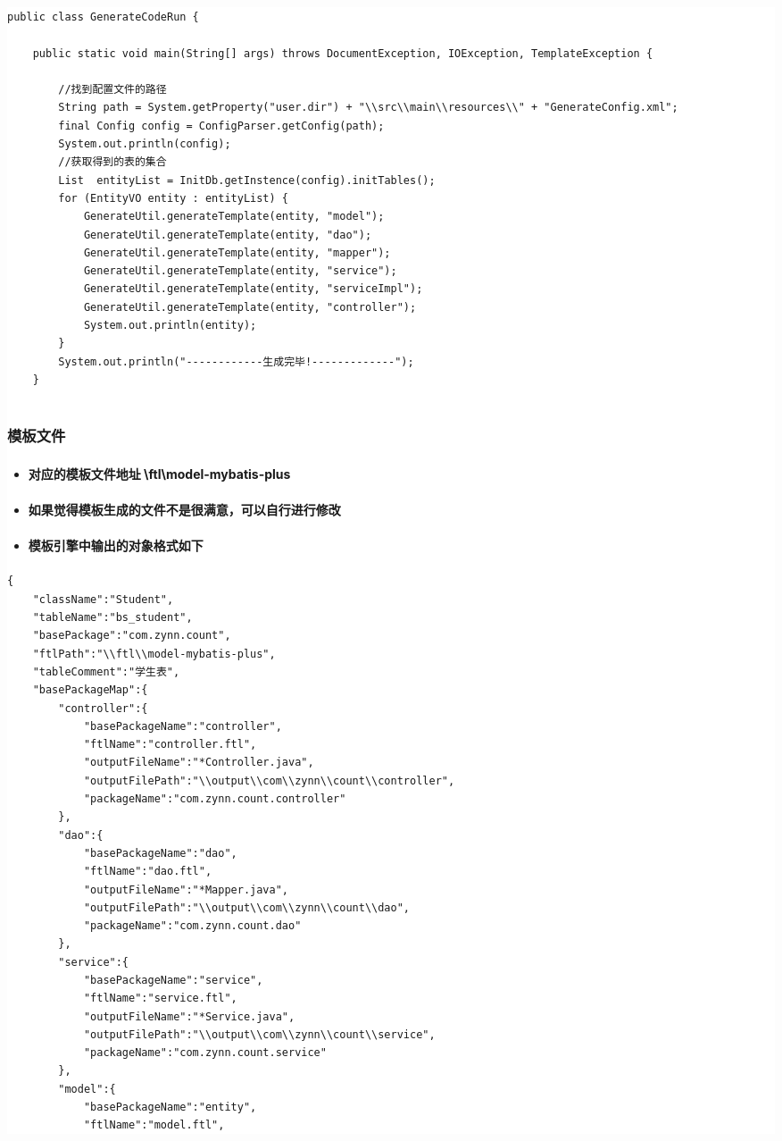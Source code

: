 ```
public class GenerateCodeRun {

    public static void main(String[] args) throws DocumentException, IOException, TemplateException {

        //找到配置文件的路径
        String path = System.getProperty("user.dir") + "\\src\\main\\resources\\" + "GenerateConfig.xml";
        final Config config = ConfigParser.getConfig(path);
        System.out.println(config);
        //获取得到的表的集合
        List  entityList = InitDb.getInstence(config).initTables();
        for (EntityVO entity : entityList) {
            GenerateUtil.generateTemplate(entity, "model");
            GenerateUtil.generateTemplate(entity, "dao");
            GenerateUtil.generateTemplate(entity, "mapper");
            GenerateUtil.generateTemplate(entity, "service");
            GenerateUtil.generateTemplate(entity, "serviceImpl");
            GenerateUtil.generateTemplate(entity, "controller");
            System.out.println(entity);
        }
        System.out.println("------------生成完毕!-------------");
    }


```
### 模板文件
- #### 对应的模板文件地址 \ftl\model-mybatis-plus 
- #### 如果觉得模板生成的文件不是很满意，可以自行进行修改
- #### 模板引擎中输出的对象格式如下
```
{
    "className":"Student",
    "tableName":"bs_student",
    "basePackage":"com.zynn.count",
    "ftlPath":"\\ftl\\model-mybatis-plus",
    "tableComment":"学生表",
    "basePackageMap":{
        "controller":{
            "basePackageName":"controller",
            "ftlName":"controller.ftl",
            "outputFileName":"*Controller.java",
            "outputFilePath":"\\output\\com\\zynn\\count\\controller",
            "packageName":"com.zynn.count.controller"
        },
        "dao":{
            "basePackageName":"dao",
            "ftlName":"dao.ftl",
            "outputFileName":"*Mapper.java",
            "outputFilePath":"\\output\\com\\zynn\\count\\dao",
            "packageName":"com.zynn.count.dao"
        },
        "service":{
            "basePackageName":"service",
            "ftlName":"service.ftl",
            "outputFileName":"*Service.java",
            "outputFilePath":"\\output\\com\\zynn\\count\\service",
            "packageName":"com.zynn.count.service"
        },
        "model":{
            "basePackageName":"entity",
            "ftlName":"model.ftl",
```